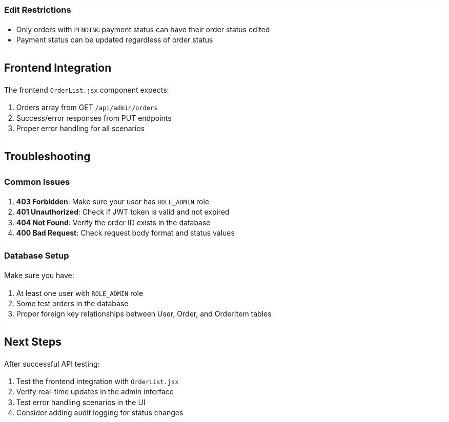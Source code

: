 ### Edit Restrictions
- Only orders with `PENDING` payment status can have their order status edited
- Payment status can be updated regardless of order status

## Frontend Integration

The frontend `OrderList.jsx` component expects:
1. Orders array from GET `/api/admin/orders`
2. Success/error responses from PUT endpoints
3. Proper error handling for all scenarios

## Troubleshooting

### Common Issues
1. **403 Forbidden**: Make sure your user has `ROLE_ADMIN` role
2. **401 Unauthorized**: Check if JWT token is valid and not expired
3. **404 Not Found**: Verify the order ID exists in the database
4. **400 Bad Request**: Check request body format and status values

### Database Setup
Make sure you have:
1. At least one user with `ROLE_ADMIN` role
2. Some test orders in the database
3. Proper foreign key relationships between User, Order, and OrderItem tables

## Next Steps
After successful API testing:
1. Test the frontend integration with `OrderList.jsx`
2. Verify real-time updates in the admin interface
3. Test error handling scenarios in the UI
4. Consider adding audit logging for status changes
